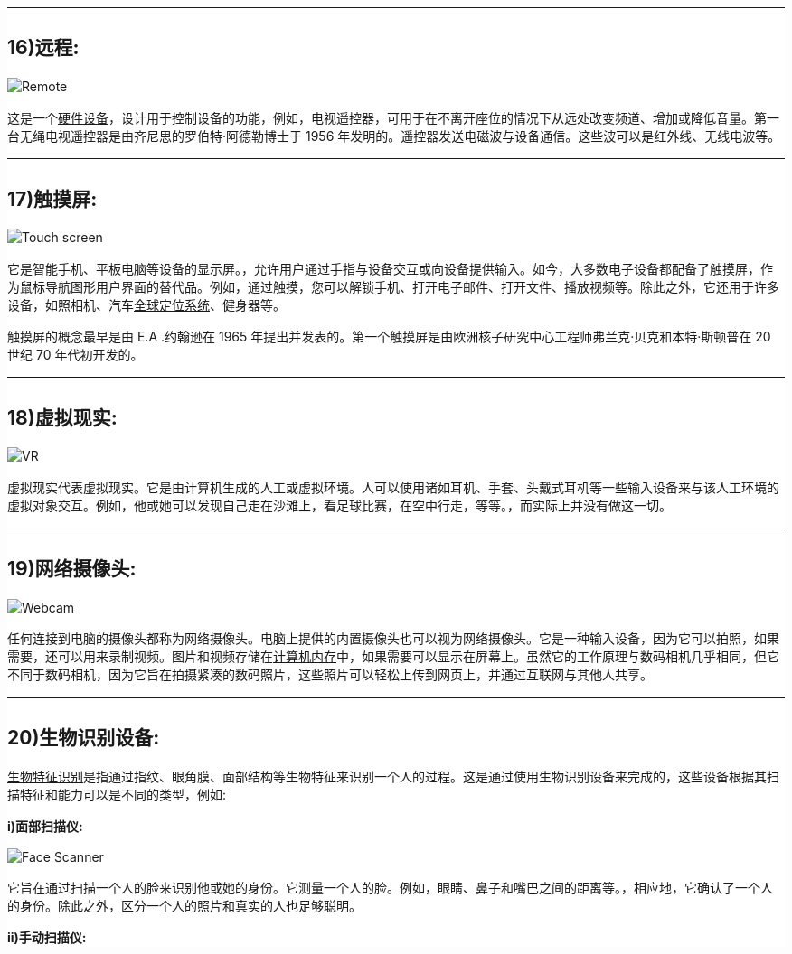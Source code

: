 * * *

## 16)远程:

![Remote](../Images/8a7b0b5ffaa4fc7b8783ecb3a9b0e4b2.png)

这是一个[硬件设备](https://www.javatpoint.com/hardware)，设计用于控制设备的功能，例如，电视遥控器，可用于在不离开座位的情况下从远处改变频道、增加或降低音量。第一台无绳电视遥控器是由齐尼思的罗伯特·阿德勒博士于 1956 年发明的。遥控器发送电磁波与设备通信。这些波可以是红外线、无线电波等。

* * *

## 17)触摸屏:

![Touch screen](../Images/d5e70e54901e8fdd1cf09b9c034af3a9.png)

它是智能手机、平板电脑等设备的显示屏。，允许用户通过手指与设备交互或向设备提供输入。如今，大多数电子设备都配备了触摸屏，作为鼠标导航图形用户界面的替代品。例如，通过触摸，您可以解锁手机、打开电子邮件、打开文件、播放视频等。除此之外，它还用于许多设备，如照相机、汽车[全球定位系统](https://www.javatpoint.com/gps-full-form)、健身器等。

触摸屏的概念最早是由 E.A .约翰逊在 1965 年提出并发表的。第一个触摸屏是由欧洲核子研究中心工程师弗兰克·贝克和本特·斯顿普在 20 世纪 70 年代初开发的。

* * *

## 18)虚拟现实:

![VR](../Images/1c8374d081a2fff14797871ee75eec5e.png)

虚拟现实代表虚拟现实。它是由计算机生成的人工或虚拟环境。人可以使用诸如耳机、手套、头戴式耳机等一些输入设备来与该人工环境的虚拟对象交互。例如，他或她可以发现自己走在沙滩上，看足球比赛，在空中行走，等等。，而实际上并没有做这一切。

* * *

## 19)网络摄像头:

![Webcam](../Images/1cf8d50dda8e3aba48362b64f9db8e64.png)

任何连接到电脑的摄像头都称为网络摄像头。电脑上提供的内置摄像头也可以视为网络摄像头。它是一种输入设备，因为它可以拍照，如果需要，还可以用来录制视频。图片和视频存储在[计算机内存](https://www.javatpoint.com/computer-memory)中，如果需要可以显示在屏幕上。虽然它的工作原理与数码相机几乎相同，但它不同于数码相机，因为它旨在拍摄紧凑的数码照片，这些照片可以轻松上传到网页上，并通过互联网与其他人共享。

* * *

## 20)生物识别设备:

[生物特征识别](https://www.javatpoint.com/biometrics-tutorial)是指通过指纹、眼角膜、面部结构等生物特征来识别一个人的过程。这是通过使用生物识别设备来完成的，这些设备根据其扫描特征和能力可以是不同的类型，例如:

**i)面部扫描仪:**

![Face Scanner](../Images/7503fd78fd91142cbd35c58d6fcb57c9.png)

它旨在通过扫描一个人的脸来识别他或她的身份。它测量一个人的脸。例如，眼睛、鼻子和嘴巴之间的距离等。，相应地，它确认了一个人的身份。除此之外，区分一个人的照片和真实的人也足够聪明。

**ii)手动扫描仪:**
